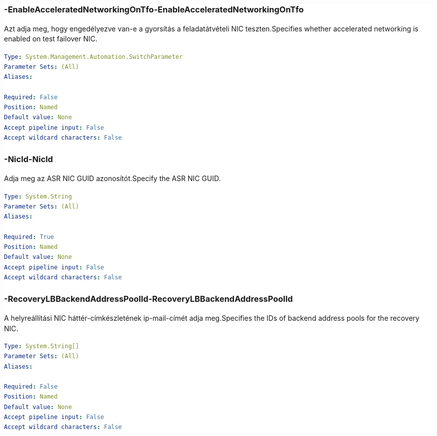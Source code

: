 ### <span data-ttu-id="879a7-123">-EnableAcceleratedNetworkingOnTfo</span><span class="sxs-lookup"><span data-stu-id="879a7-123">-EnableAcceleratedNetworkingOnTfo</span></span>
<span data-ttu-id="879a7-124">Azt adja meg, hogy engedélyezve van-e a gyorsítás a feladatátvételi NIC teszten.</span><span class="sxs-lookup"><span data-stu-id="879a7-124">Specifies whether accelerated networking is enabled on test failover NIC.</span></span>

```yaml
Type: System.Management.Automation.SwitchParameter
Parameter Sets: (All)
Aliases:

Required: False
Position: Named
Default value: None
Accept pipeline input: False
Accept wildcard characters: False
```

### <span data-ttu-id="879a7-125">-NicId</span><span class="sxs-lookup"><span data-stu-id="879a7-125">-NicId</span></span>
<span data-ttu-id="879a7-126">Adja meg az ASR NIC GUID azonosítót.</span><span class="sxs-lookup"><span data-stu-id="879a7-126">Specify the ASR NIC GUID.</span></span>

```yaml
Type: System.String
Parameter Sets: (All)
Aliases:

Required: True
Position: Named
Default value: None
Accept pipeline input: False
Accept wildcard characters: False
```

### <span data-ttu-id="879a7-127">-RecoveryLBBackendAddressPoolId</span><span class="sxs-lookup"><span data-stu-id="879a7-127">-RecoveryLBBackendAddressPoolId</span></span>
<span data-ttu-id="879a7-128">A helyreállítási NIC háttér-címkészletének ip-mail-címét adja meg.</span><span class="sxs-lookup"><span data-stu-id="879a7-128">Specifies the IDs of backend address pools for the recovery NIC.</span></span>

```yaml
Type: System.String[]
Parameter Sets: (All)
Aliases:

Required: False
Position: Named
Default value: None
Accept pipeline input: False
Accept wildcard characters: False
```
